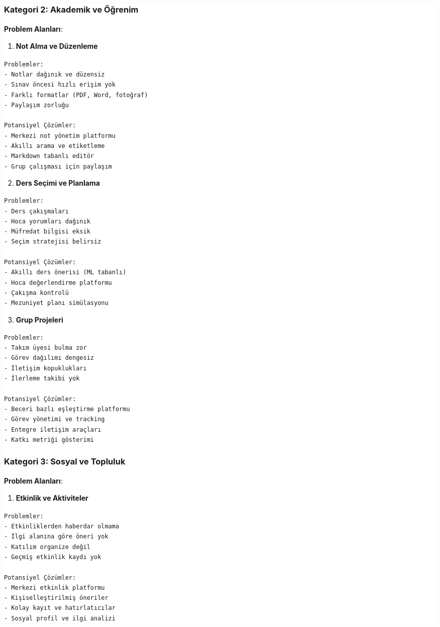 ### Kategori 2: Akademik ve Öğrenim

**Problem Alanları**:

1. **Not Alma ve Düzenleme**
```
Problemler:
- Notlar dağınık ve düzensiz
- Sınav öncesi hızlı erişim yok
- Farklı formatlar (PDF, Word, fotoğraf)
- Paylaşım zorluğu

Potansiyel Çözümler:
- Merkezi not yönetim platformu
- Akıllı arama ve etiketleme
- Markdown tabanlı editör
- Grup çalışması için paylaşım
```

2. **Ders Seçimi ve Planlama**
```
Problemler:
- Ders çakışmaları
- Hoca yorumları dağınık
- Müfredat bilgisi eksik
- Seçim stratejisi belirsiz

Potansiyel Çözümler:
- Akıllı ders önerisi (ML tabanlı)
- Hoca değerlendirme platformu
- Çakışma kontrolü
- Mezuniyet planı simülasyonu
```

3. **Grup Projeleri**
```
Problemler:
- Takım üyesi bulma zor
- Görev dağılımı dengesiz
- İletişim kopuklukları
- İlerleme takibi yok

Potansiyel Çözümler:
- Beceri bazlı eşleştirme platformu
- Görev yönetimi ve tracking
- Entegre iletişim araçları
- Katkı metriği gösterimi
```

### Kategori 3: Sosyal ve Topluluk

**Problem Alanları**:

1. **Etkinlik ve Aktiviteler**
```
Problemler:
- Etkinliklerden haberdar olmama
- İlgi alanına göre öneri yok
- Katılım organize değil
- Geçmiş etkinlik kaydı yok

Potansiyel Çözümler:
- Merkezi etkinlik platformu
- Kişiselleştirilmiş öneriler
- Kolay kayıt ve hatırlatıcılar
- Sosyal profil ve ilgi analizi
```